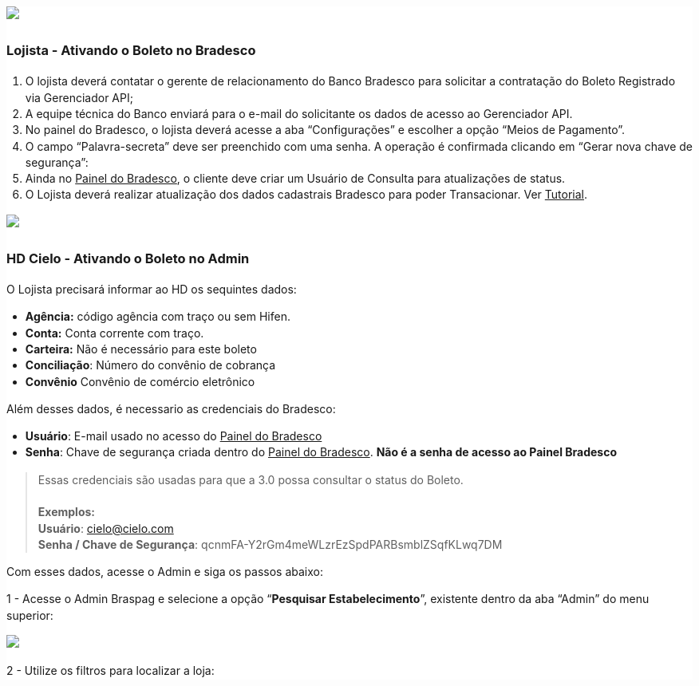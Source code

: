 

![](http://sizzling-oryx.cloudvent.net/images/Boletos/B2.png)




### Lojista - Ativando o Boleto no Bradesco

1. O lojista deverá contatar o gerente de relacionamento do Banco Bradesco para solicitar a contratação do Boleto Registrado via Gerenciador API;
1. A equipe técnica do Banco enviará para o e-mail do solicitante os dados de acesso ao Gerenciador API.
1. No painel do Bradesco, o lojista deverá acesse a aba “Configurações” e escolher a opção “Meios de Pagamento”.
1. O campo “Palavra-secreta” deve ser preenchido com uma senha. A operação é confirmada clicando em “Gerar nova chave de segurança”:
1. Ainda no [Painel do Bradesco](https://meiosdepagamentobradesco.com.br/gerenciadorapi/login.jsp), o cliente deve criar um Usuário de Consulta para atualizações de status.
2. O Lojista deverá realizar atualização dos dados cadastrais Bradesco para poder Transacionar. Ver [Tutorial](https://developercielo.github.io/Habilitacao-meios-de-pagamento/#bradesco).
 

![](http://sizzling-oryx.cloudvent.net/images/Boletos/B3.png)



### HD Cielo - Ativando o Boleto no Admin

O Lojista precisará informar ao HD os sequintes dados:


* **Agência:** código agência com traço ou sem Hifen.
* **Conta:** Conta corrente com traço.
* **Carteira:** Não é necessário para este boleto
* **Conciliação**: Número do convênio de cobrança
* **Convênio** Convênio de comércio eletrônico

Além desses dados, é necessario as credenciais do Bradesco:

* **Usuário**: E-mail usado no acesso do [Painel do Bradesco](https://meiosdepagamentobradesco.com.br/gerenciadorapi/login.jsp)
* **Senha**: Chave de segurança criada dentro do [Painel do Bradesco](https://meiosdepagamentobradesco.com.br/gerenciadorapi/login.jsp). **Não é a senha de acesso ao Painel Bradesco**

> Essas credenciais são usadas para que a 3.0 possa consultar o status do Boleto. <BR><BR> **Exemplos:** <BR> **Usuário**: cielo@cielo.com <BR> **Senha / Chave de Segurança**: qcnmFA-Y2rGm4meWLzrEzSpdPARBsmblZSqfKLwq7DM


Com esses dados, acesse o Admin e siga os passos abaixo:

1 - Acesse o  Admin Braspag e selecione a opção “**Pesquisar Estabelecimento**”, existente dentro da aba “Admin” do menu superior:

![](http://sizzling-oryx.cloudvent.net/images/Boletos/AB1.png)

2 - Utilize os filtros para localizar a loja:
